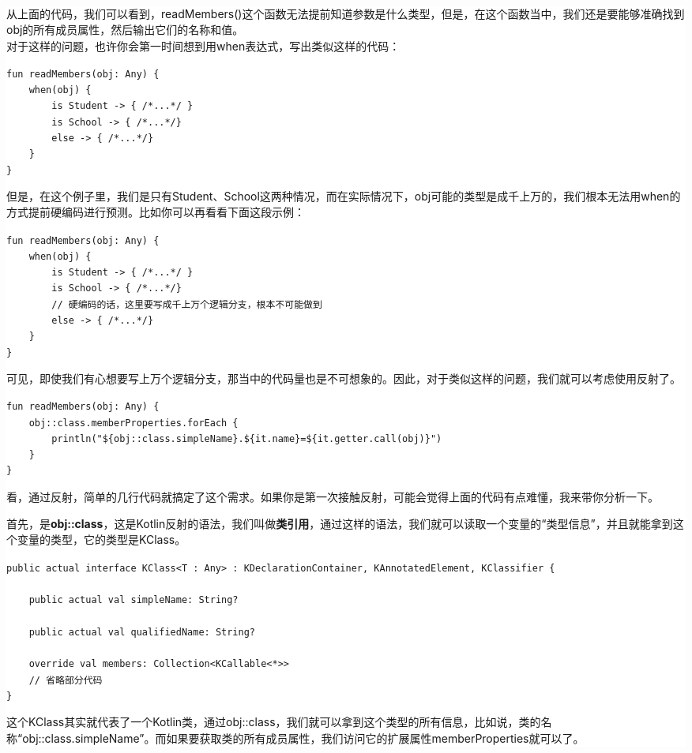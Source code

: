 从上面的代码，我们可以看到，readMembers()这个函数无法提前知道参数是什么类型，但是，在这个函数当中，我们还是要能够准确找到obj的所有成员属性，然后输出它们的名称和值。  
对于这样的问题，也许你会第一时间想到用when表达式，写出类似这样的代码：

```plain
fun readMembers(obj: Any) {
    when(obj) {
        is Student -> { /*...*/ }
        is School -> { /*...*/}
        else -> { /*...*/}
    }
}

```

但是，在这个例子里，我们是只有Student、School这两种情况，而在实际情况下，obj可能的类型是成千上万的，我们根本无法用when的方式提前硬编码进行预测。比如你可以再看看下面这段示例：

```plain
fun readMembers(obj: Any) {
    when(obj) {
        is Student -> { /*...*/ }
        is School -> { /*...*/}
        // 硬编码的话，这里要写成千上万个逻辑分支，根本不可能做到
        else -> { /*...*/}
    }
}

```

可见，即使我们有心想要写上万个逻辑分支，那当中的代码量也是不可想象的。因此，对于类似这样的问题，我们就可以考虑使用反射了。

```plain
fun readMembers(obj: Any) {
    obj::class.memberProperties.forEach {
        println("${obj::class.simpleName}.${it.name}=${it.getter.call(obj)}")
    }
}

```

看，通过反射，简单的几行代码就搞定了这个需求。如果你是第一次接触反射，可能会觉得上面的代码有点难懂，我来带你分析一下。

首先，是**obj::class**，这是Kotlin反射的语法，我们叫做**类引用**，通过这样的语法，我们就可以读取一个变量的“类型信息”，并且就能拿到这个变量的类型，它的类型是KClass。

```plain
public actual interface KClass<T : Any> : KDeclarationContainer, KAnnotatedElement, KClassifier {

    public actual val simpleName: String?

    public actual val qualifiedName: String?

    override val members: Collection<KCallable<*>>
    // 省略部分代码
}

```

这个KClass其实就代表了一个Kotlin类，通过obj::class，我们就可以拿到这个类型的所有信息，比如说，类的名称“obj::class.simpleName”。而如果要获取类的所有成员属性，我们访问它的扩展属性memberProperties就可以了。
